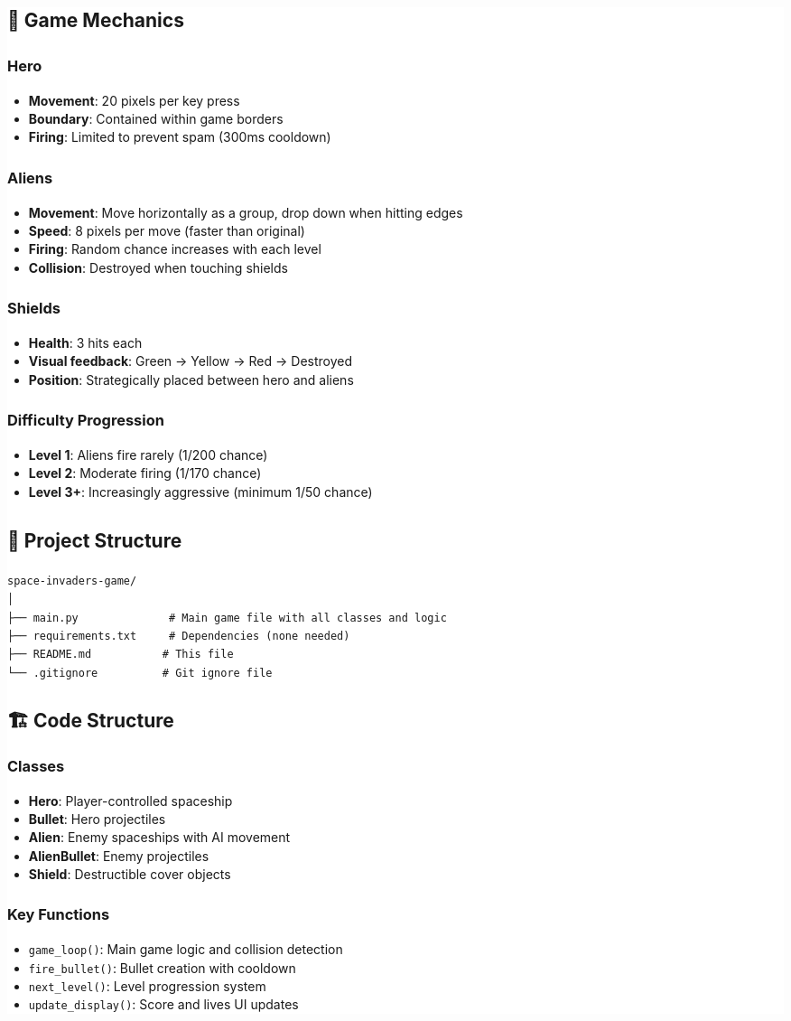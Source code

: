 ## 🎯 Game Mechanics

### Hero
- **Movement**: 20 pixels per key press
- **Boundary**: Contained within game borders
- **Firing**: Limited to prevent spam (300ms cooldown)

### Aliens
- **Movement**: Move horizontally as a group, drop down when hitting edges
- **Speed**: 8 pixels per move (faster than original)
- **Firing**: Random chance increases with each level
- **Collision**: Destroyed when touching shields

### Shields
- **Health**: 3 hits each
- **Visual feedback**: Green → Yellow → Red → Destroyed
- **Position**: Strategically placed between hero and aliens

### Difficulty Progression
- **Level 1**: Aliens fire rarely (1/200 chance)
- **Level 2**: Moderate firing (1/170 chance)
- **Level 3+**: Increasingly aggressive (minimum 1/50 chance)

## 📁 Project Structure

```
space-invaders-game/
│
├── main.py              # Main game file with all classes and logic
├── requirements.txt     # Dependencies (none needed)
├── README.md           # This file
└── .gitignore          # Git ignore file
```

## 🏗️ Code Structure

### Classes
- **Hero**: Player-controlled spaceship
- **Bullet**: Hero projectiles
- **Alien**: Enemy spaceships with AI movement
- **AlienBullet**: Enemy projectiles
- **Shield**: Destructible cover objects

### Key Functions
- `game_loop()`: Main game logic and collision detection
- `fire_bullet()`: Bullet creation with cooldown
- `next_level()`: Level progression system
- `update_display()`: Score and lives UI updates
